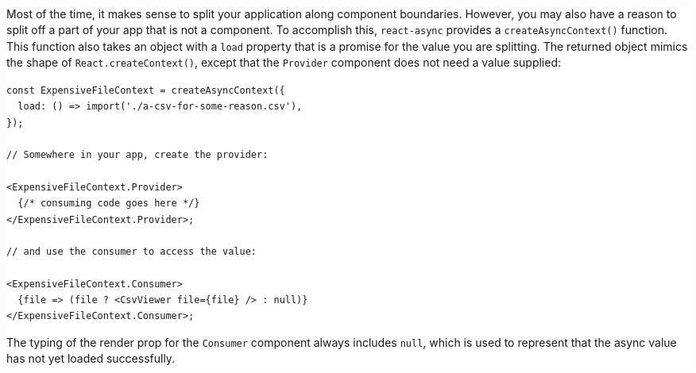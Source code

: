 Most of the time, it makes sense to split your application along component boundaries. However, you may also have a reason to split off a part of your app that is not a component. To accomplish this, `react-async` provides a `createAsyncContext()` function. This function also takes an object with a `load` property that is a promise for the value you are splitting. The returned object mimics the shape of `React.createContext()`, except that the `Provider` component does not need a value supplied:

```tsx
const ExpensiveFileContext = createAsyncContext({
  load: () => import('./a-csv-for-some-reason.csv'),
});

// Somewhere in your app, create the provider:

<ExpensiveFileContext.Provider>
  {/* consuming code goes here */}
</ExpensiveFileContext.Provider>;

// and use the consumer to access the value:

<ExpensiveFileContext.Consumer>
  {file => (file ? <CsvViewer file={file} /> : null)}
</ExpensiveFileContext.Consumer>;
```

The typing of the render prop for the `Consumer` component always includes `null`, which is used to represent that the async value has not yet loaded successfully.
